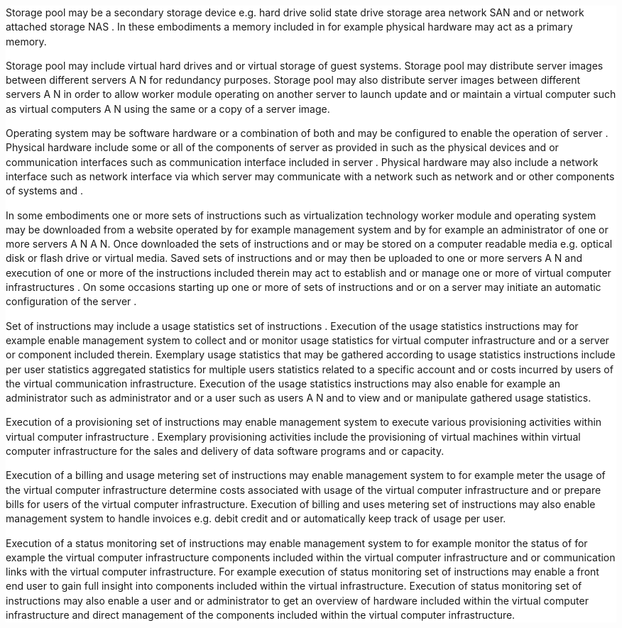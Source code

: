 Storage pool may be a secondary storage device e.g. hard drive solid state drive storage area network SAN and or network attached storage NAS . In these embodiments a memory included in for example physical hardware may act as a primary memory.

Storage pool may include virtual hard drives and or virtual storage of guest systems. Storage pool may distribute server images between different servers A N for redundancy purposes. Storage pool may also distribute server images between different servers A N in order to allow worker module operating on another server to launch update and or maintain a virtual computer such as virtual computers A N using the same or a copy of a server image.

Operating system may be software hardware or a combination of both and may be configured to enable the operation of server . Physical hardware include some or all of the components of server as provided in such as the physical devices and or communication interfaces such as communication interface included in server . Physical hardware may also include a network interface such as network interface via which server may communicate with a network such as network and or other components of systems and .

In some embodiments one or more sets of instructions such as virtualization technology worker module and operating system may be downloaded from a website operated by for example management system and by for example an administrator of one or more servers A N A N. Once downloaded the sets of instructions and or may be stored on a computer readable media e.g. optical disk or flash drive or virtual media. Saved sets of instructions and or may then be uploaded to one or more servers A N and execution of one or more of the instructions included therein may act to establish and or manage one or more of virtual computer infrastructures . On some occasions starting up one or more of sets of instructions and or on a server may initiate an automatic configuration of the server .

Set of instructions may include a usage statistics set of instructions . Execution of the usage statistics instructions may for example enable management system to collect and or monitor usage statistics for virtual computer infrastructure and or a server or component included therein. Exemplary usage statistics that may be gathered according to usage statistics instructions include per user statistics aggregated statistics for multiple users statistics related to a specific account and or costs incurred by users of the virtual communication infrastructure. Execution of the usage statistics instructions may also enable for example an administrator such as administrator and or a user such as users A N and to view and or manipulate gathered usage statistics.

Execution of a provisioning set of instructions may enable management system to execute various provisioning activities within virtual computer infrastructure . Exemplary provisioning activities include the provisioning of virtual machines within virtual computer infrastructure for the sales and delivery of data software programs and or capacity.

Execution of a billing and usage metering set of instructions may enable management system to for example meter the usage of the virtual computer infrastructure determine costs associated with usage of the virtual computer infrastructure and or prepare bills for users of the virtual computer infrastructure. Execution of billing and uses metering set of instructions may also enable management system to handle invoices e.g. debit credit and or automatically keep track of usage per user.

Execution of a status monitoring set of instructions may enable management system to for example monitor the status of for example the virtual computer infrastructure components included within the virtual computer infrastructure and or communication links with the virtual computer infrastructure. For example execution of status monitoring set of instructions may enable a front end user to gain full insight into components included within the virtual infrastructure. Execution of status monitoring set of instructions may also enable a user and or administrator to get an overview of hardware included within the virtual computer infrastructure and direct management of the components included within the virtual computer infrastructure.
